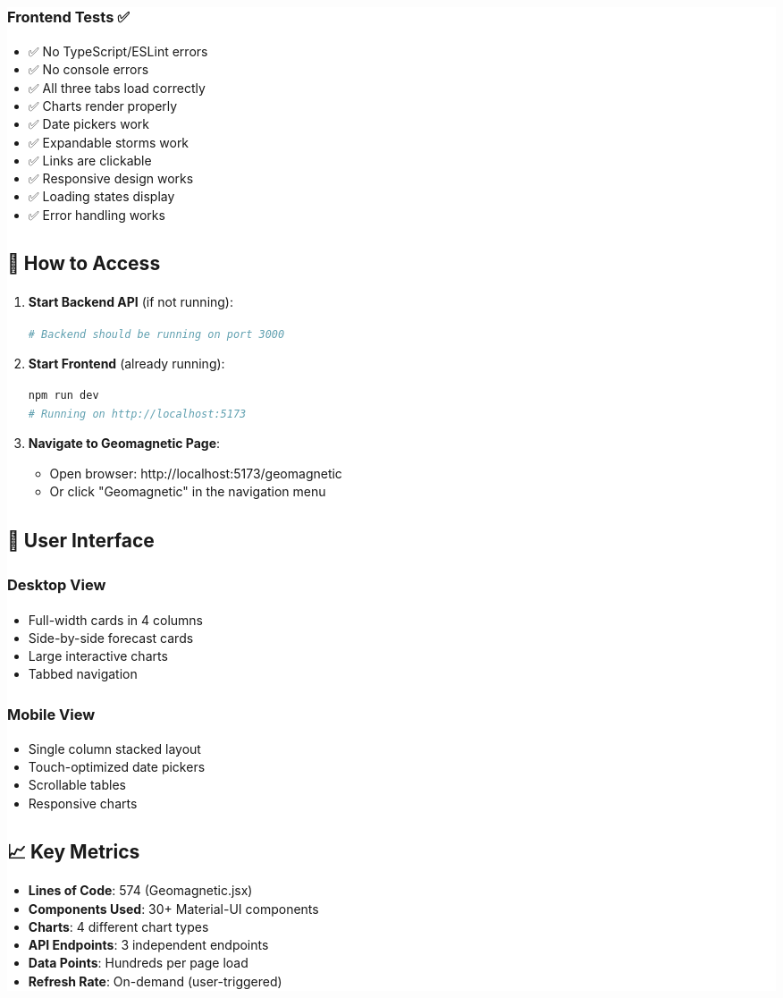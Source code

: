 ### Frontend Tests ✅
- ✅ No TypeScript/ESLint errors
- ✅ No console errors
- ✅ All three tabs load correctly
- ✅ Charts render properly
- ✅ Date pickers work
- ✅ Expandable storms work
- ✅ Links are clickable
- ✅ Responsive design works
- ✅ Loading states display
- ✅ Error handling works

## 🚀 How to Access

1. **Start Backend API** (if not running):
   ```bash
   # Backend should be running on port 3000
   ```

2. **Start Frontend** (already running):
   ```bash
   npm run dev
   # Running on http://localhost:5173
   ```

3. **Navigate to Geomagnetic Page**:
   - Open browser: http://localhost:5173/geomagnetic
   - Or click "Geomagnetic" in the navigation menu

## 📱 User Interface

### Desktop View
- Full-width cards in 4 columns
- Side-by-side forecast cards
- Large interactive charts
- Tabbed navigation

### Mobile View
- Single column stacked layout
- Touch-optimized date pickers
- Scrollable tables
- Responsive charts

## 📈 Key Metrics

- **Lines of Code**: 574 (Geomagnetic.jsx)
- **Components Used**: 30+ Material-UI components
- **Charts**: 4 different chart types
- **API Endpoints**: 3 independent endpoints
- **Data Points**: Hundreds per page load
- **Refresh Rate**: On-demand (user-triggered)
